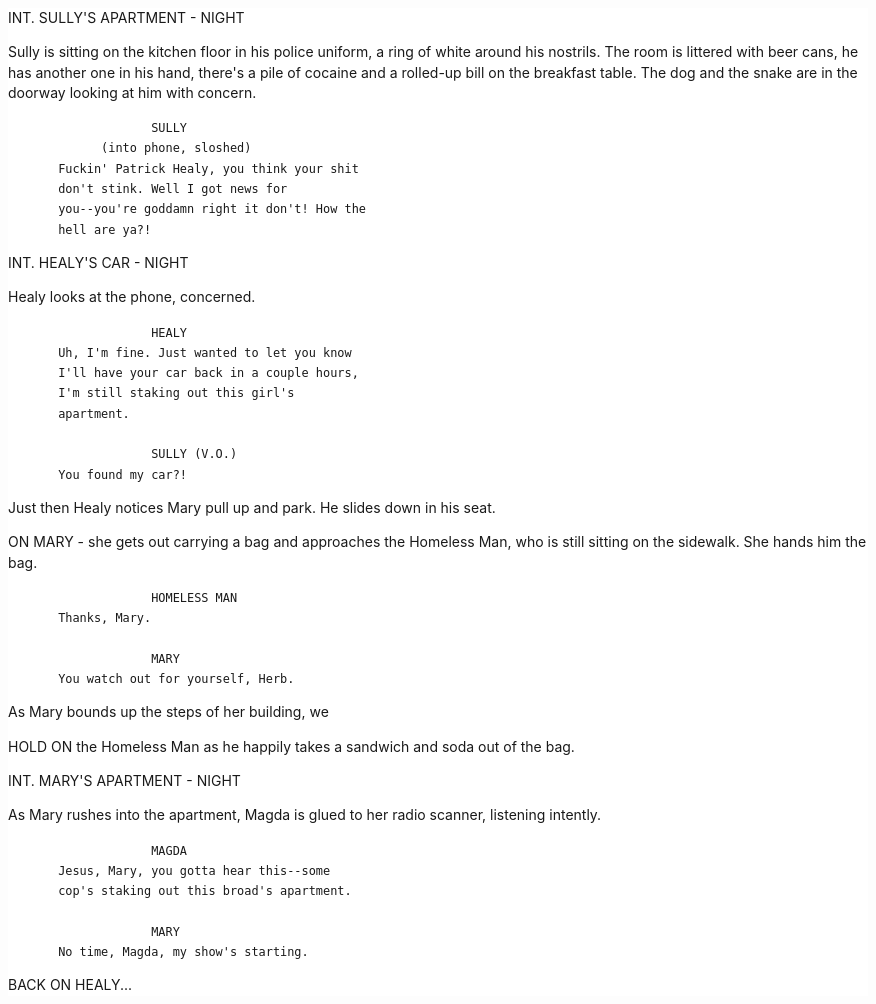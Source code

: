 INT. SULLY'S APARTMENT - NIGHT

Sully is sitting on the kitchen floor in his police uniform, a
ring of white around his nostrils. The room is littered with beer
cans, he has another one in his hand, there's a pile of cocaine
and a rolled-up bill on the breakfast table. The dog and the snake
are in the doorway looking at him with concern.

                        SULLY
                 (into phone, sloshed)
           Fuckin' Patrick Healy, you think your shit
           don't stink. Well I got news for
           you--you're goddamn right it don't! How the
           hell are ya?!

INT. HEALY'S CAR - NIGHT

Healy looks at the phone, concerned.

                        HEALY
           Uh, I'm fine. Just wanted to let you know
           I'll have your car back in a couple hours,
           I'm still staking out this girl's
           apartment.

                        SULLY (V.O.)
           You found my car?!

Just then Healy notices Mary pull up and park. He slides down in
his seat.

ON MARY - she gets out carrying a bag and approaches the
Homeless Man, who is still sitting on the sidewalk. She hands him
the bag.

                        HOMELESS MAN
           Thanks, Mary.

                        MARY
           You watch out for yourself, Herb.

As Mary bounds up the steps of her building, we

HOLD ON the Homeless Man as he happily takes a sandwich and soda
out of the bag.

INT. MARY'S APARTMENT - NIGHT

As Mary rushes into the apartment, Magda is glued to her radio
scanner, listening intently.

                        MAGDA
           Jesus, Mary, you gotta hear this--some
           cop's staking out this broad's apartment.

                        MARY
           No time, Magda, my show's starting.

BACK ON HEALY...
